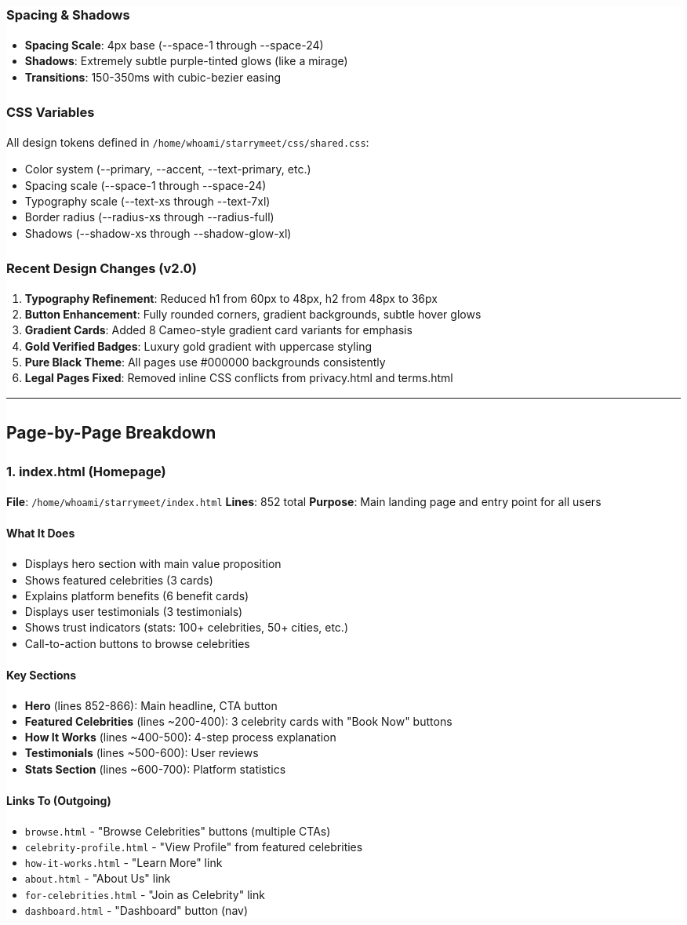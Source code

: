### Spacing & Shadows
- **Spacing Scale**: 4px base (--space-1 through --space-24)
- **Shadows**: Extremely subtle purple-tinted glows (like a mirage)
- **Transitions**: 150-350ms with cubic-bezier easing

### CSS Variables
All design tokens defined in `/home/whoami/starrymeet/css/shared.css`:
- Color system (--primary, --accent, --text-primary, etc.)
- Spacing scale (--space-1 through --space-24)
- Typography scale (--text-xs through --text-7xl)
- Border radius (--radius-xs through --radius-full)
- Shadows (--shadow-xs through --shadow-glow-xl)

### Recent Design Changes (v2.0)
1. **Typography Refinement**: Reduced h1 from 60px to 48px, h2 from 48px to 36px
2. **Button Enhancement**: Fully rounded corners, gradient backgrounds, subtle hover glows
3. **Gradient Cards**: Added 8 Cameo-style gradient card variants for emphasis
4. **Gold Verified Badges**: Luxury gold gradient with uppercase styling
5. **Pure Black Theme**: All pages use #000000 backgrounds consistently
6. **Legal Pages Fixed**: Removed inline CSS conflicts from privacy.html and terms.html

---

## Page-by-Page Breakdown

### 1. index.html (Homepage)
**File**: `/home/whoami/starrymeet/index.html`
**Lines**: 852 total
**Purpose**: Main landing page and entry point for all users

#### What It Does
- Displays hero section with main value proposition
- Shows featured celebrities (3 cards)
- Explains platform benefits (6 benefit cards)
- Displays user testimonials (3 testimonials)
- Shows trust indicators (stats: 100+ celebrities, 50+ cities, etc.)
- Call-to-action buttons to browse celebrities

#### Key Sections
- **Hero** (lines 852-866): Main headline, CTA button
- **Featured Celebrities** (lines ~200-400): 3 celebrity cards with "Book Now" buttons
- **How It Works** (lines ~400-500): 4-step process explanation
- **Testimonials** (lines ~500-600): User reviews
- **Stats Section** (lines ~600-700): Platform statistics

#### Links To (Outgoing)
- `browse.html` - "Browse Celebrities" buttons (multiple CTAs)
- `celebrity-profile.html` - "View Profile" from featured celebrities
- `how-it-works.html` - "Learn More" link
- `about.html` - "About Us" link
- `for-celebrities.html` - "Join as Celebrity" link
- `dashboard.html` - "Dashboard" button (nav)

